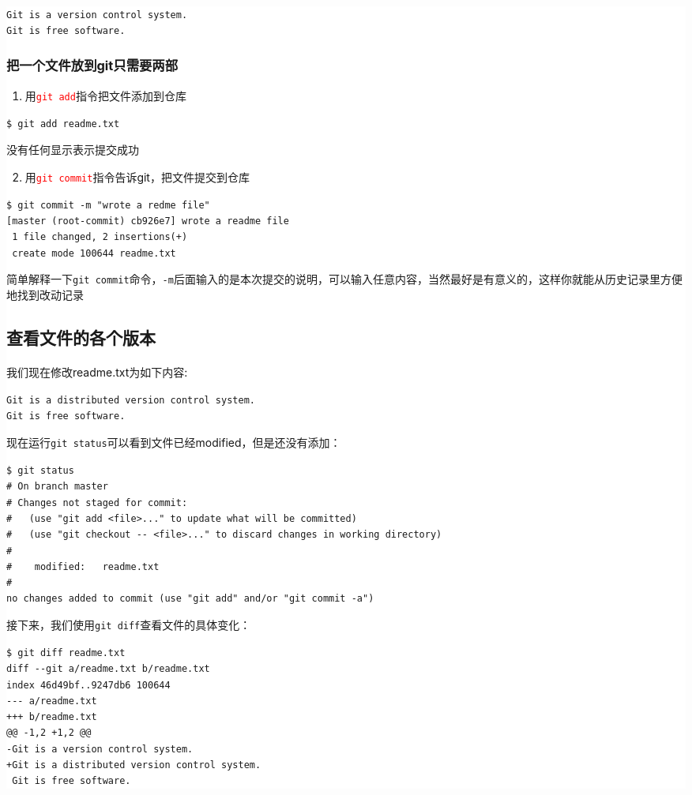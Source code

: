 ```
Git is a version control system.
Git is free software.
```

### 把一个文件放到git只需要两部

1. 用<font color="red">`git add`</font>指令把文件添加到仓库
```shell
$ git add readme.txt
```

没有任何显示表示提交成功

2. 用<font color="red">`git commit`</font>指令告诉git，把文件提交到仓库

```shell
$ git commit -m "wrote a redme file"
[master (root-commit) cb926e7] wrote a readme file
 1 file changed, 2 insertions(+)
 create mode 100644 readme.txt
```

简单解释一下`git commit`命令，`-m`后面输入的是本次提交的说明，可以输入任意内容，当然最好是有意义的，这样你就能从历史记录里方便地找到改动记录



## 查看文件的各个版本

我们现在修改readme.txt为如下内容:

```
Git is a distributed version control system.
Git is free software.
```

现在运行`git status`可以看到文件已经modified，但是还没有添加：

```
$ git status
# On branch master
# Changes not staged for commit:
#   (use "git add <file>..." to update what will be committed)
#   (use "git checkout -- <file>..." to discard changes in working directory)
#
#    modified:   readme.txt
#
no changes added to commit (use "git add" and/or "git commit -a")
```

接下来，我们使用`git diff`查看文件的具体变化：

```
$ git diff readme.txt 
diff --git a/readme.txt b/readme.txt
index 46d49bf..9247db6 100644
--- a/readme.txt
+++ b/readme.txt
@@ -1,2 +1,2 @@
-Git is a version control system.
+Git is a distributed version control system.
 Git is free software.
```
